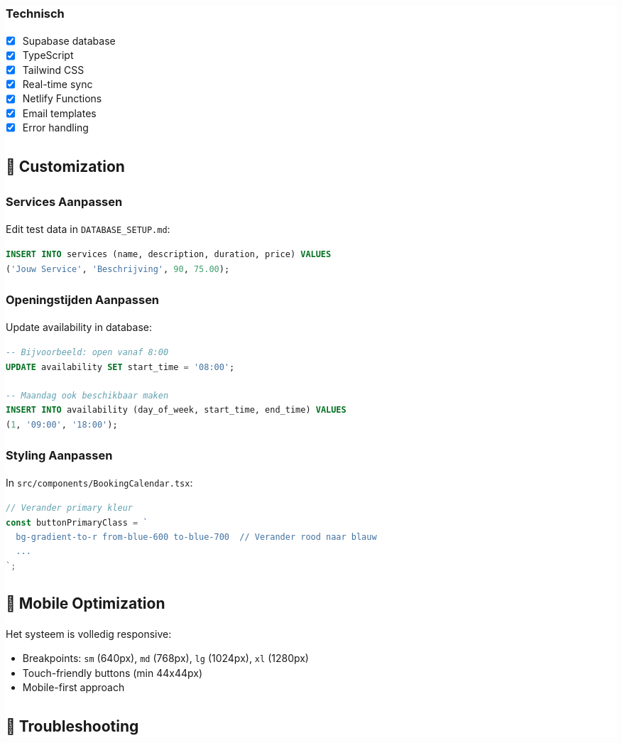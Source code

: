 ### Technisch
- [x] Supabase database
- [x] TypeScript
- [x] Tailwind CSS
- [x] Real-time sync
- [x] Netlify Functions
- [x] Email templates
- [x] Error handling

## 🔧 Customization

### Services Aanpassen

Edit test data in `DATABASE_SETUP.md`:

```sql
INSERT INTO services (name, description, duration, price) VALUES
('Jouw Service', 'Beschrijving', 90, 75.00);
```

### Openingstijden Aanpassen

Update availability in database:

```sql
-- Bijvoorbeeld: open vanaf 8:00
UPDATE availability SET start_time = '08:00';

-- Maandag ook beschikbaar maken
INSERT INTO availability (day_of_week, start_time, end_time) VALUES
(1, '09:00', '18:00');
```

### Styling Aanpassen

In `src/components/BookingCalendar.tsx`:

```typescript
// Verander primary kleur
const buttonPrimaryClass = `
  bg-gradient-to-r from-blue-600 to-blue-700  // Verander rood naar blauw
  ...
`;
```

## 📱 Mobile Optimization

Het systeem is volledig responsive:
- Breakpoints: `sm` (640px), `md` (768px), `lg` (1024px), `xl` (1280px)
- Touch-friendly buttons (min 44x44px)
- Mobile-first approach

## 🐛 Troubleshooting
